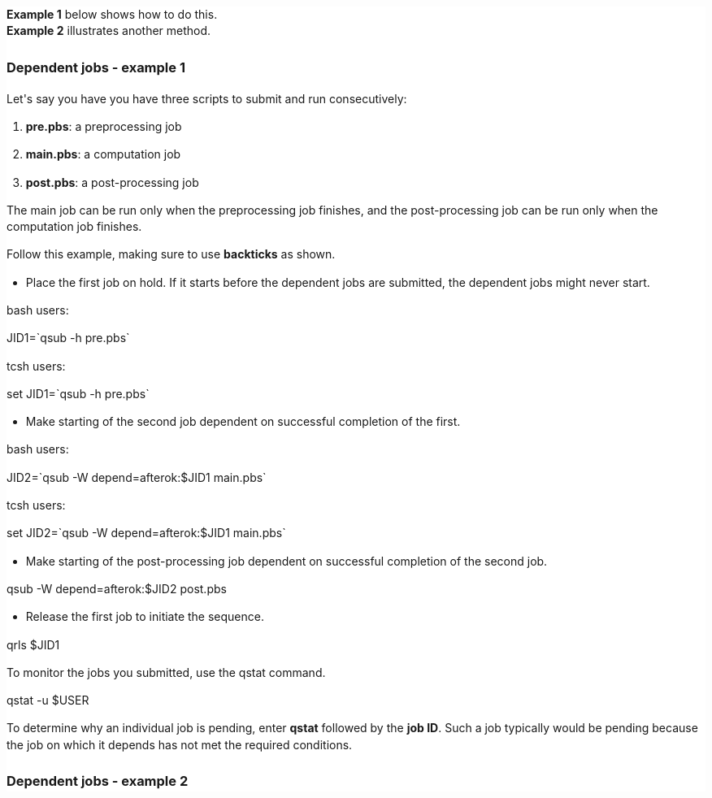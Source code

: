 **Example 1** below shows how to do this.  
**Example 2** illustrates another method.

### Dependent jobs - example 1

Let's say you have you have three scripts to submit and run
consecutively:

1.  **pre.pbs**: a preprocessing job

2.  **main.pbs**: a computation job

3.  **post.pbs**: a post-processing job

The main job can be run only when the preprocessing job finishes, and
the post-processing job can be run only when the computation job
finishes.

Follow this example, making sure to use **backticks** as shown.

- Place the first job on hold. If it starts before the dependent jobs
  are submitted, the dependent jobs might never start.

bash users:

JID1=\`qsub -h pre.pbs\`

tcsh users:

set JID1=\`qsub -h pre.pbs\`

- Make starting of the second job dependent on successful completion of
  the first.

bash users:

JID2=\`qsub -W depend=afterok:\$JID1 main.pbs\`

tcsh users:

set JID2=\`qsub -W depend=afterok:\$JID1 main.pbs\`

- Make starting of the post-processing job dependent on successful
  completion of the second job.

qsub -W depend=afterok:\$JID2 post.pbs

- Release the first job to initiate the sequence.

qrls \$JID1

To monitor the jobs you submitted, use the qstat command.

qstat -u \$USER

To determine why an individual job is pending, enter **qstat** followed
by the **job ID**. Such a job typically would be pending because the job
on which it depends has not met the required conditions.

### Dependent jobs - example 2
